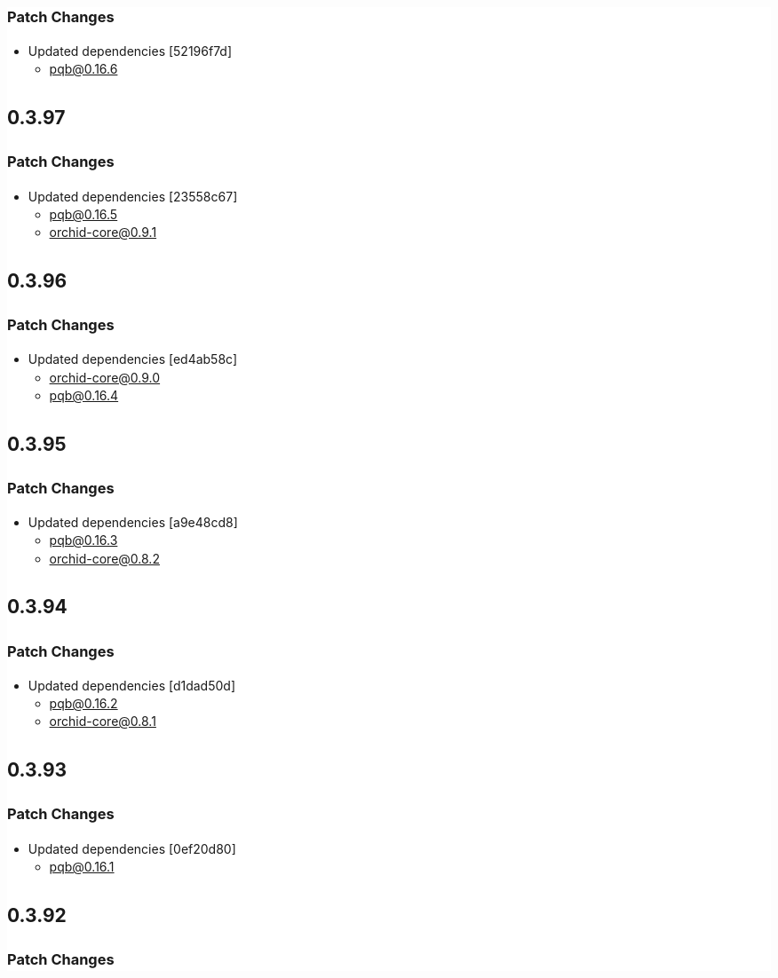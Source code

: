 ### Patch Changes

- Updated dependencies [52196f7d]
  - pqb@0.16.6

## 0.3.97

### Patch Changes

- Updated dependencies [23558c67]
  - pqb@0.16.5
  - orchid-core@0.9.1

## 0.3.96

### Patch Changes

- Updated dependencies [ed4ab58c]
  - orchid-core@0.9.0
  - pqb@0.16.4

## 0.3.95

### Patch Changes

- Updated dependencies [a9e48cd8]
  - pqb@0.16.3
  - orchid-core@0.8.2

## 0.3.94

### Patch Changes

- Updated dependencies [d1dad50d]
  - pqb@0.16.2
  - orchid-core@0.8.1

## 0.3.93

### Patch Changes

- Updated dependencies [0ef20d80]
  - pqb@0.16.1

## 0.3.92

### Patch Changes
